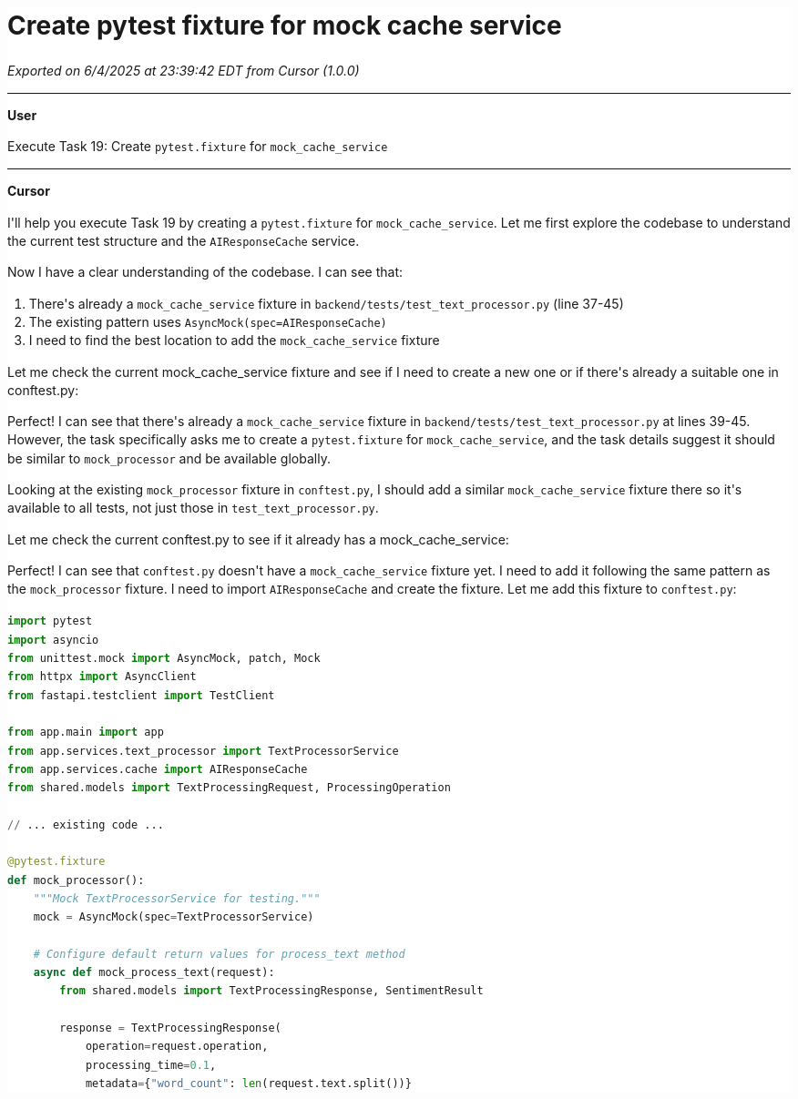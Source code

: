 # Create pytest fixture for mock cache service
_Exported on 6/4/2025 at 23:39:42 EDT from Cursor (1.0.0)_

---

**User**

Execute Task 19: Create `pytest.fixture` for `mock_cache_service`

---

**Cursor**

I'll help you execute Task 19 by creating a `pytest.fixture` for `mock_cache_service`. Let me first explore the codebase to understand the current test structure and the `AIResponseCache` service.

Now I have a clear understanding of the codebase. I can see that:

1. There's already a `mock_cache_service` fixture in `backend/tests/test_text_processor.py` (line 37-45)
2. The existing pattern uses `AsyncMock(spec=AIResponseCache)` 
3. I need to find the best location to add the `mock_cache_service` fixture

Let me check the current mock_cache_service fixture and see if I need to create a new one or if there's already a suitable one in conftest.py:

Perfect! I can see that there's already a `mock_cache_service` fixture in `backend/tests/test_text_processor.py` at lines 39-45. However, the task specifically asks me to create a `pytest.fixture` for `mock_cache_service`, and the task details suggest it should be similar to `mock_processor` and be available globally.

Looking at the existing `mock_processor` fixture in `conftest.py`, I should add a similar `mock_cache_service` fixture there so it's available to all tests, not just those in `test_text_processor.py`.

Let me check the current conftest.py to see if it already has a mock_cache_service:

Perfect! I can see that `conftest.py` doesn't have a `mock_cache_service` fixture yet. I need to add it following the same pattern as the `mock_processor` fixture. I need to import `AIResponseCache` and create the fixture. Let me add this fixture to `conftest.py`:

```python
import pytest
import asyncio
from unittest.mock import AsyncMock, patch, Mock
from httpx import AsyncClient
from fastapi.testclient import TestClient

from app.main import app
from app.services.text_processor import TextProcessorService
from app.services.cache import AIResponseCache
from shared.models import TextProcessingRequest, ProcessingOperation

// ... existing code ...

@pytest.fixture
def mock_processor():
    """Mock TextProcessorService for testing."""
    mock = AsyncMock(spec=TextProcessorService)
    
    # Configure default return values for process_text method
    async def mock_process_text(request):
        from shared.models import TextProcessingResponse, SentimentResult
        
        response = TextProcessingResponse(
            operation=request.operation,
            processing_time=0.1,
            metadata={"word_count": len(request.text.split())}
```